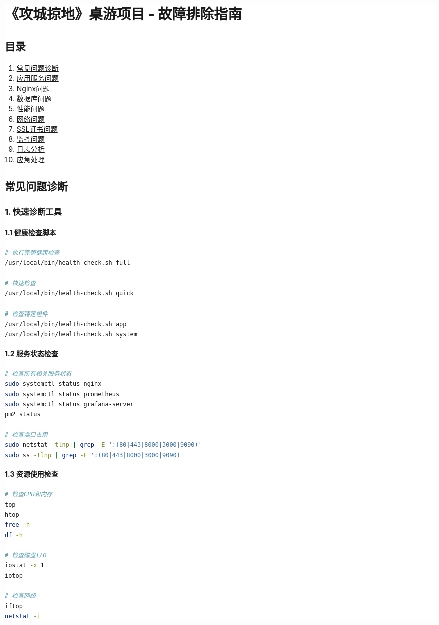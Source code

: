 # 《攻城掠地》桌游项目 - 故障排除指南

## 目录
1. [常见问题诊断](#常见问题诊断)
2. [应用服务问题](#应用服务问题)
3. [Nginx问题](#nginx问题)
4. [数据库问题](#数据库问题)
5. [性能问题](#性能问题)
6. [网络问题](#网络问题)
7. [SSL证书问题](#ssl证书问题)
8. [监控问题](#监控问题)
9. [日志分析](#日志分析)
10. [应急处理](#应急处理)

## 常见问题诊断

### 1. 快速诊断工具

#### 1.1 健康检查脚本
```bash
# 执行完整健康检查
/usr/local/bin/health-check.sh full

# 快速检查
/usr/local/bin/health-check.sh quick

# 检查特定组件
/usr/local/bin/health-check.sh app
/usr/local/bin/health-check.sh system
```

#### 1.2 服务状态检查
```bash
# 检查所有相关服务状态
sudo systemctl status nginx
sudo systemctl status prometheus
sudo systemctl status grafana-server
pm2 status

# 检查端口占用
sudo netstat -tlnp | grep -E ':(80|443|8000|3000|9090)'
sudo ss -tlnp | grep -E ':(80|443|8000|3000|9090)'
```

#### 1.3 资源使用检查
```bash
# 检查CPU和内存
top
htop
free -h
df -h

# 检查磁盘I/O
iostat -x 1
iotop

# 检查网络
iftop
netstat -i
```
